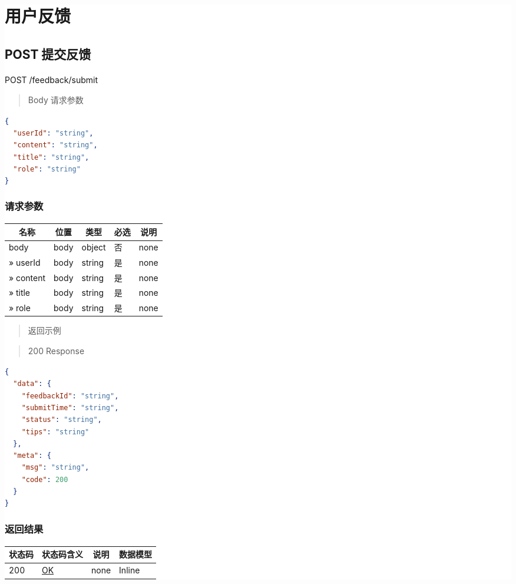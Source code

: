 # 用户反馈

## POST 提交反馈

POST /feedback/submit

> Body 请求参数

```json
{
  "userId": "string",
  "content": "string",
  "title": "string",
  "role": "string"
}
```

### 请求参数

|名称|位置|类型|必选|说明|
|---|---|---|---|---|
|body|body|object| 否 |none|
|» userId|body|string| 是 |none|
|» content|body|string| 是 |none|
|» title|body|string| 是 |none|
|» role|body|string| 是 |none|

> 返回示例

> 200 Response

```json
{
  "data": {
    "feedbackId": "string",
    "submitTime": "string",
    "status": "string",
    "tips": "string"
  },
  "meta": {
    "msg": "string",
    "code": 200
  }
}
```

### 返回结果

|状态码|状态码含义|说明|数据模型|
|---|---|---|---|
|200|[OK](https://tools.ietf.org/html/rfc7231#section-6.3.1)|none|Inline|
